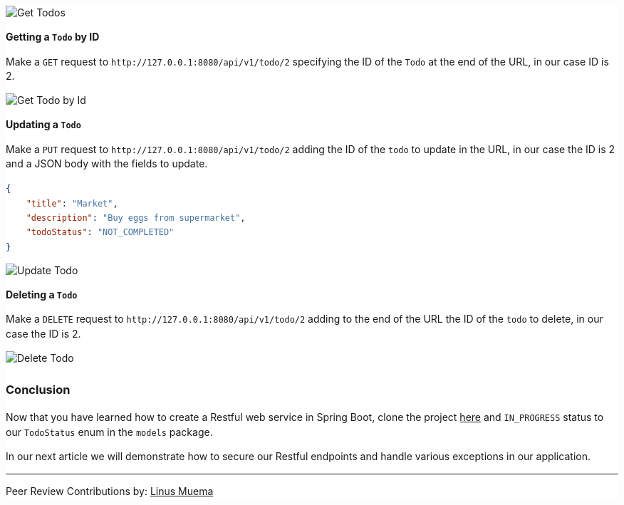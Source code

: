 ![Get Todos](/engineering-education/spring-boot-crud-api/get-todos.png)

**Getting a `Todo` by ID**

Make a `GET` request to `http://127.0.0.1:8080/api/v1/todo/2` specifying the ID of the `Todo` at the end of the URL, in our case ID is 2.

![Get Todo by Id](/engineering-education/spring-boot-crud-api/get-todo-by-id.png)

**Updating a `Todo`**

Make a `PUT` request to `http://127.0.0.1:8080/api/v1/todo/2` adding the ID of the `todo` to update in the URL, in our case the ID is 2 and a JSON body with the fields to update.

```json
{
    "title": "Market",
    "description": "Buy eggs from supermarket",
    "todoStatus": "NOT_COMPLETED"
}
```

![Update Todo](/engineering-education/spring-boot-crud-api/update-todo.png)

**Deleting a `Todo`**

Make a `DELETE` request to `http://127.0.0.1:8080/api/v1/todo/2` adding to the end of the URL the ID of the `todo` to delete, in our case the ID is 2.

![Delete Todo](/engineering-education/spring-boot-crud-api/delete-todo.png)

### Conclusion
Now that you have learned how to create a Restful web service in Spring Boot, clone the project [here](https://github.com/paulodhiambo/springbootcrud) and `IN_PROGRESS` status to our `TodoStatus` enum in the `models` package.

In our next article we will demonstrate how to secure our Restful endpoints and handle various exceptions in our application.

---
Peer Review Contributions by: [Linus Muema](/engineering-education/authors/linus-muema/)
